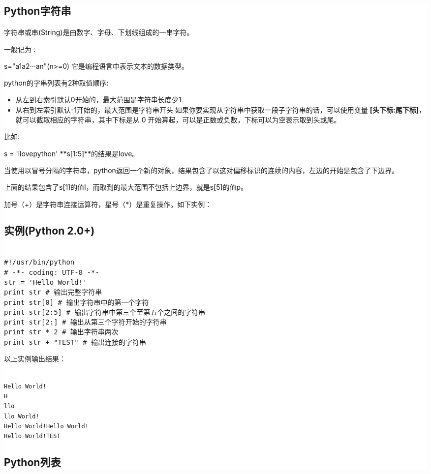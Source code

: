 Python字符串
---------

 字符串或串(String)是由数字、字母、下划线组成的一串字符。

 一般记为 :

s="a1a2···an"(n>=0) 它是编程语言中表示文本的数据类型。 

 python的字串列表有2种取值顺序:

  * 从左到右索引默认0开始的，最大范围是字符串长度少1
 * 从右到左索引默认-1开始的，最大范围是字符串开头
  如果你要实现从字符串中获取一段子字符串的话，可以使用变量 **[头下标:尾下标]**，就可以截取相应的字符串，其中下标是从 0 开始算起，可以是正数或负数，下标可以为空表示取到头或尾。

 比如:

  s = 'ilovepython'  **s[1:5]**的结果是love。

 当使用以冒号分隔的字符串，python返回一个新的对象，结果包含了以这对偏移标识的连续的内容，左边的开始是包含了下边界。

 上面的结果包含了s[1]的值l，而取到的最大范围不包括上边界，就是s[5]的值p。

 加号（+）是字符串连接运算符，星号（*）是重复操作。如下实例：

  实例(Python 2.0+)
---------------

 <pre>

#!/usr/bin/python
# -*- coding: UTF-8 -*-
str = 'Hello World!'
print str # 输出完整字符串
print str[0] # 输出字符串中的第一个字符
print str[2:5] # 输出字符串中第三个至第五个之间的字符串
print str[2:] # 输出从第三个字符开始的字符串
print str * 2 # 输出字符串两次
print str + "TEST" # 输出连接的字符串
</pre>

  以上实例输出结果：

 
```

Hello World!
H
llo
llo World!
Hello World!Hello World!
Hello World!TEST

```

   
Python列表
--------
